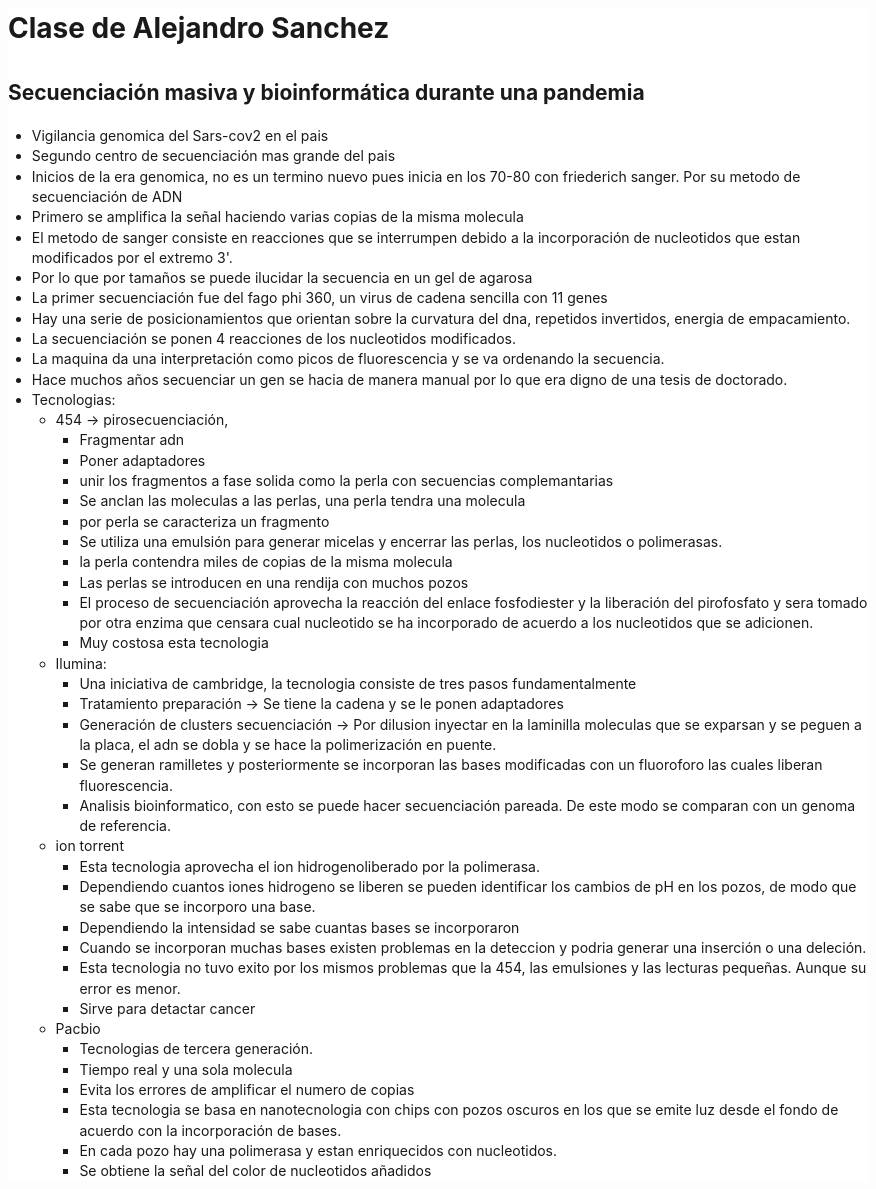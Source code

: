 # Clase de Alejandro Sanchez

## Secuenciación masiva y bioinformática durante una pandemia

- Vigilancia genomica del Sars-cov2 en el pais
- Segundo centro de secuenciación mas grande del pais
- Inicios de la era genomica, no es un termino nuevo pues inicia en los 70-80 con friederich sanger. Por su metodo de secuenciación de ADN
- Primero se amplifica la señal haciendo varias copias de la misma molecula
- El metodo de sanger consiste en reacciones que se interrumpen debido a la incorporación de nucleotidos que estan modificados por el extremo 3'.
- Por lo que por tamaños se puede ilucidar la secuencia en un gel de agarosa
- La primer secuenciación fue del fago phi 360, un virus de cadena sencilla con 11 genes
- Hay una serie de posicionamientos que orientan sobre la curvatura del dna, repetidos invertidos, energia de empacamiento.
- La secuenciación se ponen 4 reacciones de los nucleotidos modificados. 
- La maquina da una interpretación como picos de fluorescencia y se va ordenando la secuencia.
- Hace muchos años secuenciar un gen se hacia de manera manual por lo que era digno de una tesis de doctorado.
- Tecnologias:
  - 454 -> pirosecuenciación, 
    - Fragmentar adn
    - Poner adaptadores
    - unir los fragmentos a fase solida como la perla con secuencias complemantarias
    - Se anclan las moleculas a las perlas, una perla tendra una molecula
    - por perla se caracteriza un fragmento
    - Se utiliza una emulsión para generar micelas y encerrar las perlas, los nucleotidos o polimerasas.
    - la perla contendra miles de copias de la misma molecula
    - Las perlas se introducen en una rendija con muchos pozos
    - El proceso de secuenciación aprovecha la reacción del enlace fosfodiester y la liberación del pirofosfato y sera tomado por otra enzima que censara cual nucleotido se ha incorporado de acuerdo a los nucleotidos que se adicionen.
    - Muy costosa esta tecnologia
  - Ilumina:
    - Una iniciativa de cambridge, la tecnologia consiste de tres pasos fundamentalmente
    - Tratamiento preparación -> Se tiene la cadena y se le ponen adaptadores
    - Generación de clusters secuenciación -> Por dilusion inyectar en la laminilla moleculas que se exparsan y se peguen a la placa, el adn se dobla y se hace la polimerización en puente.
    - Se generan ramilletes y posteriormente se incorporan las bases modificadas con un fluoroforo las cuales liberan fluorescencia.
    - Analisis bioinformatico,  con esto se puede hacer secuenciación pareada. De este modo se comparan con un genoma de referencia.
  - ion torrent
    - Esta tecnologia aprovecha el ion hidrogenoliberado por la polimerasa. 
    - Dependiendo cuantos iones hidrogeno se liberen se pueden identificar los cambios de pH en los pozos, de modo que se sabe que se incorporo una base.
    - Dependiendo la intensidad se sabe cuantas bases se incorporaron
    - Cuando se incorporan muchas bases existen problemas en la deteccion y podria generar una inserción o una deleción.
    - Esta tecnologia no tuvo exito por los mismos problemas que la 454, las emulsiones y las lecturas pequeñas. Aunque su error es menor.
    - Sirve para detactar cancer
  - Pacbio
    - Tecnologias de tercera generación.
    - Tiempo real y una sola molecula
    - Evita los errores de amplificar el numero de copias
    - Esta tecnologia se basa en nanotecnologia con chips con pozos oscuros en los que se emite luz desde el fondo de acuerdo con la incorporación de bases.
    - En cada pozo hay una polimerasa y estan enriquecidos con nucleotidos.
    - Se obtiene la señal del color de nucleotidos añadidos